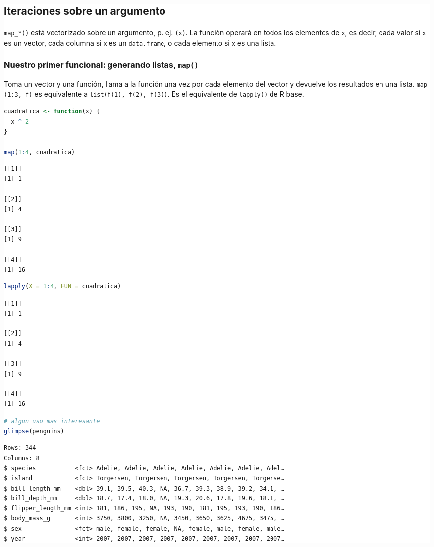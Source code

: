 ## Iteraciones sobre un argumento

`map_*()` está vectorizado sobre un argumento, p. ej. `(x)`. La función
operará en todos los elementos de `x`, es decir, cada valor si `x` es un
vector, cada columna si `x` es un `data.frame`, o cada elemento si `x`
es una lista.

### Nuestro primer funcional: generando listas, `map()`

Toma un vector y una función, llama a la función una vez por cada
elemento del vector y devuelve los resultados en una lista.
`map(1:3, f)` es equivalente a `list(f(1), f(2), f(3))`. Es el
equivalente de `lapply()` de R base.

``` r
cuadratica <- function(x) {
  x ^ 2
}

map(1:4, cuadratica)
```

    [[1]]
    [1] 1

    [[2]]
    [1] 4

    [[3]]
    [1] 9

    [[4]]
    [1] 16

``` r
lapply(X = 1:4, FUN = cuadratica)
```

    [[1]]
    [1] 1

    [[2]]
    [1] 4

    [[3]]
    [1] 9

    [[4]]
    [1] 16

``` r
# algun uso mas interesante 
glimpse(penguins)
```

    Rows: 344
    Columns: 8
    $ species           <fct> Adelie, Adelie, Adelie, Adelie, Adelie, Adelie, Adel…
    $ island            <fct> Torgersen, Torgersen, Torgersen, Torgersen, Torgerse…
    $ bill_length_mm    <dbl> 39.1, 39.5, 40.3, NA, 36.7, 39.3, 38.9, 39.2, 34.1, …
    $ bill_depth_mm     <dbl> 18.7, 17.4, 18.0, NA, 19.3, 20.6, 17.8, 19.6, 18.1, …
    $ flipper_length_mm <int> 181, 186, 195, NA, 193, 190, 181, 195, 193, 190, 186…
    $ body_mass_g       <int> 3750, 3800, 3250, NA, 3450, 3650, 3625, 4675, 3475, …
    $ sex               <fct> male, female, female, NA, female, male, female, male…
    $ year              <int> 2007, 2007, 2007, 2007, 2007, 2007, 2007, 2007, 2007…
